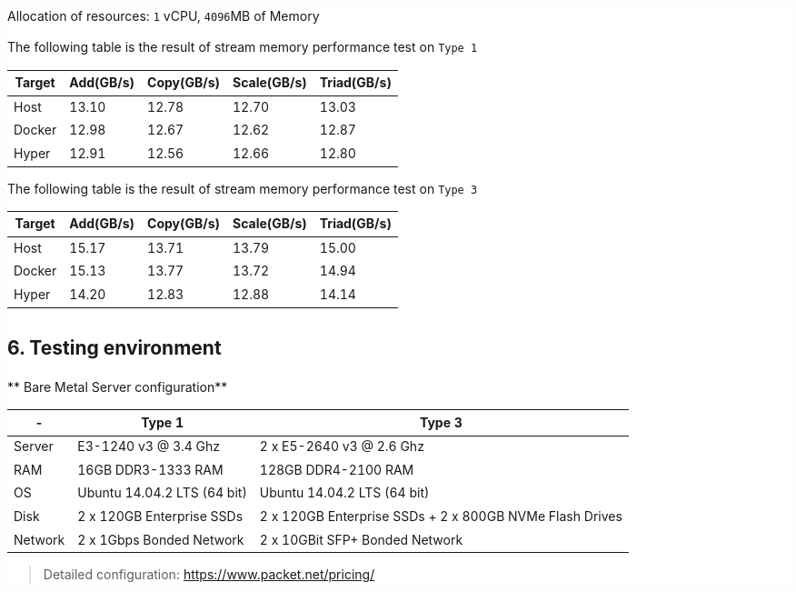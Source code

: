Allocation of resources: `1` vCPU, `4096`MB of Memory

The following table is the result of stream memory performance test on `Type 1`

| Target | Add(GB/s) |  Copy(GB/s) | Scale(GB/s) | Triad(GB/s) |
| --- | --- | --- |--- |--- |
| Host | 13.10 | 12.78 | 12.70 | 13.03 |
| Docker | 12.98 | 12.67 | 12.62 | 12.87 |
| Hyper | 12.91 | 12.56 | 12.66 | 12.80 |

The following table is the result of stream memory performance test on `Type 3`

| Target | Add(GB/s) |  Copy(GB/s) | Scale(GB/s) | Triad(GB/s) |
| --- | --- | --- |--- |--- |
| Host | 15.17 | 13.71 | 13.79 | 15.00 |
| Docker | 15.13 | 13.77 | 13.72 | 14.94 |
| Hyper | 14.20 | 12.83 | 12.88 | 14.14 |


## 6. Testing environment

** Bare Metal Server configuration**

| - | Type 1 | Type 3 |
| --- | --- | --- |
| Server | E3-1240 v3 @ 3.4 Ghz | 2 x E5-2640 v3 @ 2.6 Ghz |
| RAM | 16GB DDR3-1333 RAM | 128GB DDR4-2100 RAM |
| OS | Ubuntu 14.04.2 LTS (64 bit) | Ubuntu 14.04.2 LTS (64 bit) |
| Disk | 2 x 120GB Enterprise SSDs | 2 x 120GB Enterprise SSDs + 2 x 800GB NVMe Flash Drives |
| Network | 2 x 1Gbps Bonded Network | 2 x 10GBit SFP+ Bonded Network |

> Detailed configuration: https://www.packet.net/pricing/
